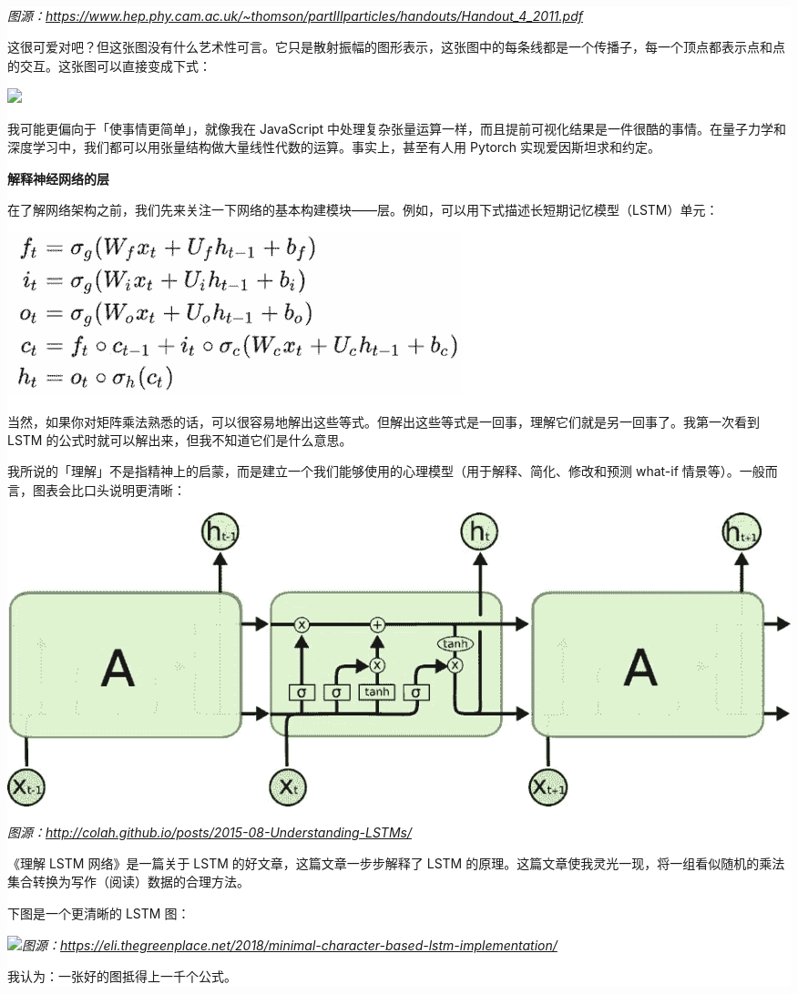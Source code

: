 *图源：https://www.hep.phy.cam.ac.uk/~thomson/partIIIparticles/handouts/Handout_4_2011.pdf*

这很可爱对吧？但这张图没有什么艺术性可言。它只是散射振幅的图形表示，这张图中的每条线都是一个传播子，每一个顶点都表示点和点的交互。这张图可以直接变成下式：

![](img/2984771756e3d5a3c8100d877a5e4956-fs8.png)

我可能更偏向于「使事情更简单」，就像我在 JavaScript 中处理复杂张量运算一样，而且提前可视化结果是一件很酷的事情。在量子力学和深度学习中，我们都可以用张量结构做大量线性代数的运算。事实上，甚至有人用 Pytorch 实现爱因斯坦求和约定。

**解释神经网络的层**

在了解网络架构之前，我们先来关注一下网络的基本构建模块——层。例如，可以用下式描述长短期记忆模型（LSTM）单元：

![](img/4e3d6941f6fb0bc63fb0869c574e221b-fs8.png)

当然，如果你对矩阵乘法熟悉的话，可以很容易地解出这些等式。但解出这些等式是一回事，理解它们就是另一回事了。我第一次看到 LSTM 的公式时就可以解出来，但我不知道它们是什么意思。

我所说的「理解」不是指精神上的启蒙，而是建立一个我们能够使用的心理模型（用于解释、简化、修改和预测 what-if 情景等）。一般而言，图表会比口头说明更清晰：

![](img/c0e169be380d595e53d02df4dd9b75a9-fs8.png)

*图源：http://colah.github.io/posts/2015-08-Understanding-LSTMs/*

《理解 LSTM 网络》是一篇关于 LSTM 的好文章，这篇文章一步步解释了 LSTM 的原理。这篇文章使我灵光一现，将一组看似随机的乘法集合转换为写作（阅读）数据的合理方法。

下图是一个更清晰的 LSTM 图：

![](img/24f0a49848422e1d2add44b5d427a7fe-fs8.png)*图源：https://eli.thegreenplace.net/2018/minimal-character-based-lstm-implementation/*

我认为：一张好的图抵得上一千个公式。
